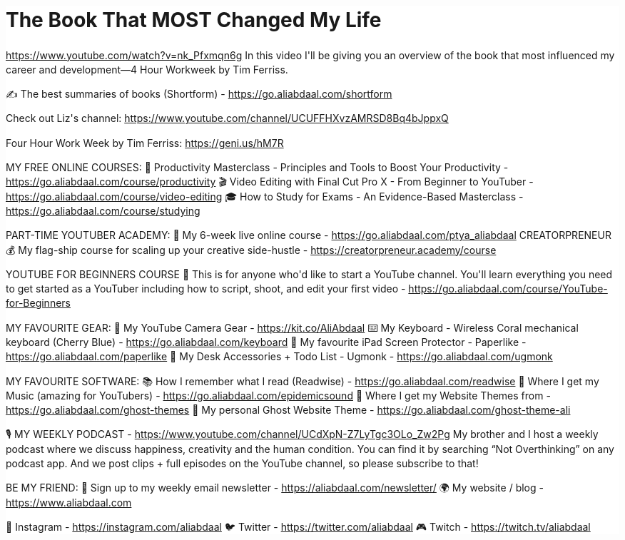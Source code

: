 # The Book That MOST Changed My Life
https://www.youtube.com/watch?v=nk_Pfxmqn6g
In this video I'll be giving you an overview of the book that most influenced my career and development—4 Hour Workweek by Tim Ferriss. 

✍️ The best summaries of books (Shortform) - https://go.aliabdaal.com/shortform

Check out Liz's channel: https://www.youtube.com/channel/UCUFFHXvzAMRSD8Bq4bJppxQ

Four Hour Work Week by Tim Ferriss: https://geni.us/hM7R

MY FREE ONLINE COURSES:
🚀  Productivity Masterclass - Principles and Tools to Boost Your Productivity - https://go.aliabdaal.com/course/productivity
🎬  Video Editing with Final Cut Pro X - From Beginner to YouTuber - https://go.aliabdaal.com/course/video-editing
🎓  How to Study for Exams - An Evidence-Based Masterclass - https://go.aliabdaal.com/course/studying

PART-TIME YOUTUBER ACADEMY:
🍿 My 6-week live online course - https://go.aliabdaal.com/ptya_aliabdaal
CREATORPRENEUR
💰 My flag-ship course for scaling up your creative side-hustle - https://creatorpreneur.academy/course


YOUTUBE FOR BEGINNERS COURSE
📸 This is for anyone who'd like to start a YouTube channel. You'll learn everything you need to get started as a YouTuber including how to script, shoot, and edit your first video - https://go.aliabdaal.com/course/YouTube-for-Beginners



MY FAVOURITE GEAR:
🎥  My YouTube Camera Gear - https://kit.co/AliAbdaal
⌨️  My Keyboard - Wireless Coral mechanical keyboard (Cherry Blue) - https://go.aliabdaal.com/keyboard 
📝  My favourite iPad Screen Protector - Paperlike - https://go.aliabdaal.com/paperlike 
🎒 My Desk Accessories + Todo List - Ugmonk - https://go.aliabdaal.com/ugmonk

MY FAVOURITE SOFTWARE:
📚  How I remember what I read (Readwise) - https://go.aliabdaal.com/readwise 
🎵  Where I get my Music (amazing for YouTubers) - https://go.aliabdaal.com/epidemicsound
👻 Where I get my Website Themes from - https://go.aliabdaal.com/ghost-themes
👻 My personal Ghost Website Theme - https://go.aliabdaal.com/ghost-theme-ali

🎙 MY WEEKLY PODCAST - https://www.youtube.com/channel/UCdXpN-Z7LyTgc3OLo_Zw2Pg
My brother and I host a weekly podcast where we discuss happiness, creativity and the human condition. You can find it by searching “Not Overthinking” on any podcast app. And we post clips + full episodes on the YouTube channel, so please subscribe to that!  

BE MY FRIEND:
💌  Sign up to my weekly email newsletter - https://aliabdaal.com/newsletter/
🌍  My website / blog - https://www.aliabdaal.com 
 
📸  Instagram - https://instagram.com/aliabdaal
🐦  Twitter - https://twitter.com/aliabdaal
🎮  Twitch - https://twitch.tv/aliabdaal
